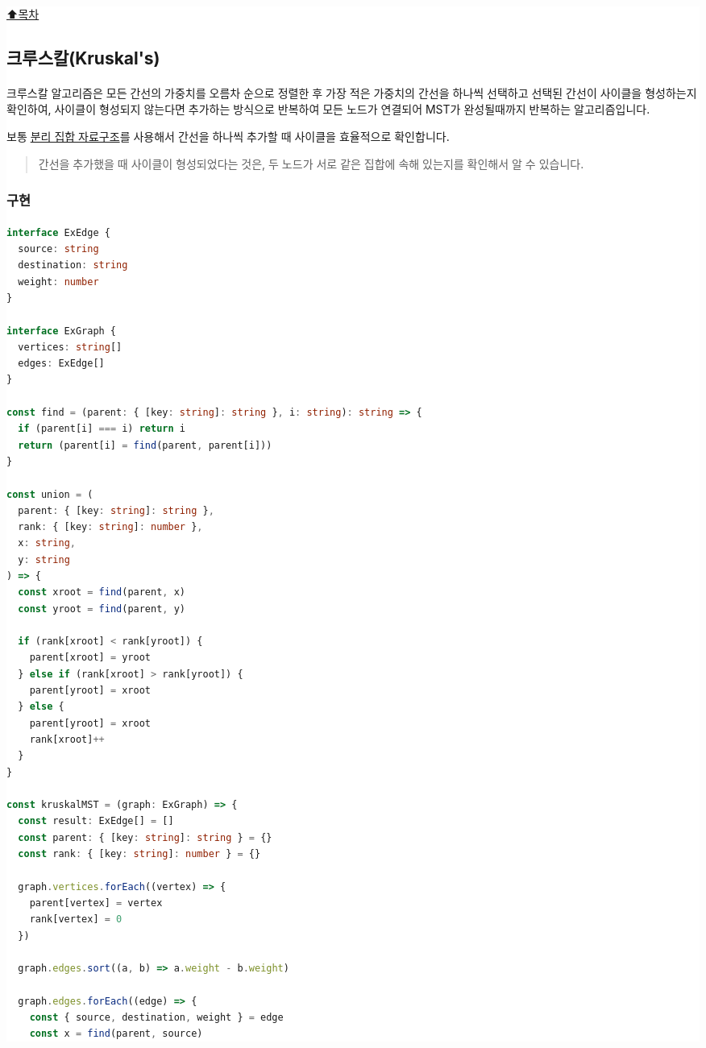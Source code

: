 [⬆목차](#목차)

## 크루스칼(Kruskal's)

크루스칼 알고리즘은 모든 간선의 가중치를 오름차 순으로 정렬한 후 가장 적은 가중치의 간선을 하나씩 선택하고 선택된 간선이 사이클을 형성하는지 확인하여, 사이클이 형성되지 않는다면 추가하는 방식으로 반복하여 모든 노드가 연결되어 MST가 완성될때까지 반복하는 알고리즘입니다.

보통 [분리 집합 자료구조](<./0. 자료구조 (in TypeScript).md#분리-집합disjoint-set-union-find>)를 사용해서 간선을 하나씩 추가할 때 사이클을 효율적으로 확인합니다.

> 간선을 추가했을 때 사이클이 형성되었다는 것은, 두 노드가 서로 같은 집합에 속해 있는지를 확인해서 알 수 있습니다.

### 구현

```ts
interface ExEdge {
  source: string
  destination: string
  weight: number
}

interface ExGraph {
  vertices: string[]
  edges: ExEdge[]
}

const find = (parent: { [key: string]: string }, i: string): string => {
  if (parent[i] === i) return i
  return (parent[i] = find(parent, parent[i]))
}

const union = (
  parent: { [key: string]: string },
  rank: { [key: string]: number },
  x: string,
  y: string
) => {
  const xroot = find(parent, x)
  const yroot = find(parent, y)

  if (rank[xroot] < rank[yroot]) {
    parent[xroot] = yroot
  } else if (rank[xroot] > rank[yroot]) {
    parent[yroot] = xroot
  } else {
    parent[yroot] = xroot
    rank[xroot]++
  }
}

const kruskalMST = (graph: ExGraph) => {
  const result: ExEdge[] = []
  const parent: { [key: string]: string } = {}
  const rank: { [key: string]: number } = {}

  graph.vertices.forEach((vertex) => {
    parent[vertex] = vertex
    rank[vertex] = 0
  })

  graph.edges.sort((a, b) => a.weight - b.weight)

  graph.edges.forEach((edge) => {
    const { source, destination, weight } = edge
    const x = find(parent, source)
```

  [key: string]: ExEdge[]
  [key: string]: ExEdge[]